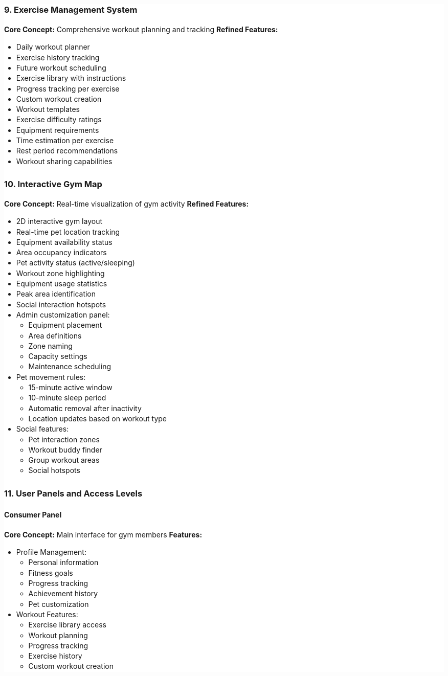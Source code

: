 ### 9. Exercise Management System
**Core Concept:** Comprehensive workout planning and tracking
**Refined Features:**
- Daily workout planner
- Exercise history tracking
- Future workout scheduling
- Exercise library with instructions
- Progress tracking per exercise
- Custom workout creation
- Workout templates
- Exercise difficulty ratings
- Equipment requirements
- Time estimation per exercise
- Rest period recommendations
- Workout sharing capabilities

### 10. Interactive Gym Map
**Core Concept:** Real-time visualization of gym activity
**Refined Features:**
- 2D interactive gym layout
- Real-time pet location tracking
- Equipment availability status
- Area occupancy indicators
- Pet activity status (active/sleeping)
- Workout zone highlighting
- Equipment usage statistics
- Peak area identification
- Social interaction hotspots
- Admin customization panel:
  - Equipment placement
  - Area definitions
  - Zone naming
  - Capacity settings
  - Maintenance scheduling
- Pet movement rules:
  - 15-minute active window
  - 10-minute sleep period
  - Automatic removal after inactivity
  - Location updates based on workout type
- Social features:
  - Pet interaction zones
  - Workout buddy finder
  - Group workout areas
  - Social hotspots

### 11. User Panels and Access Levels

#### Consumer Panel
**Core Concept:** Main interface for gym members
**Features:**
- Profile Management:
  - Personal information
  - Fitness goals
  - Progress tracking
  - Achievement history
  - Pet customization
- Workout Features:
  - Exercise library access
  - Workout planning
  - Progress tracking
  - Exercise history
  - Custom workout creation